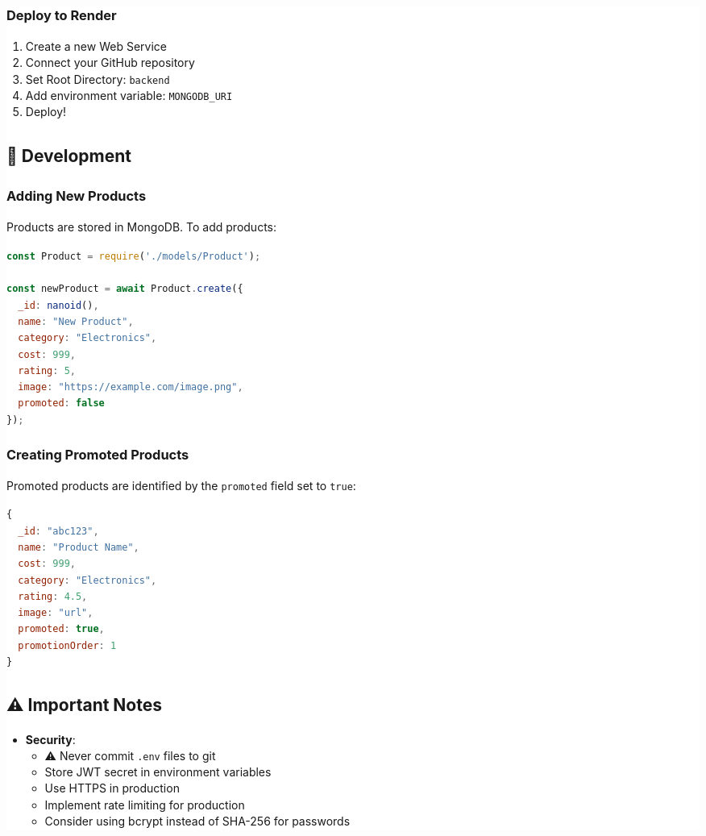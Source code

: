 ### Deploy to Render

1. Create a new Web Service
2. Connect your GitHub repository
3. Set Root Directory: `backend`
4. Add environment variable: `MONGODB_URI`
5. Deploy!

## 🔧 Development

### Adding New Products

Products are stored in MongoDB. To add products:

```javascript
const Product = require('./models/Product');

const newProduct = await Product.create({
  _id: nanoid(),
  name: "New Product",
  category: "Electronics",
  cost: 999,
  rating: 5,
  image: "https://example.com/image.png",
  promoted: false
});
```

### Creating Promoted Products

Promoted products are identified by the `promoted` field set to `true`:

```javascript
{
  _id: "abc123",
  name: "Product Name",
  cost: 999,
  category: "Electronics",
  rating: 4.5,
  image: "url",
  promoted: true,
  promotionOrder: 1
}
```

## ⚠️ Important Notes

- **Security**: 
  - ⚠️ Never commit `.env` files to git
  - Store JWT secret in environment variables
  - Use HTTPS in production
  - Implement rate limiting for production
  - Consider using bcrypt instead of SHA-256 for passwords
